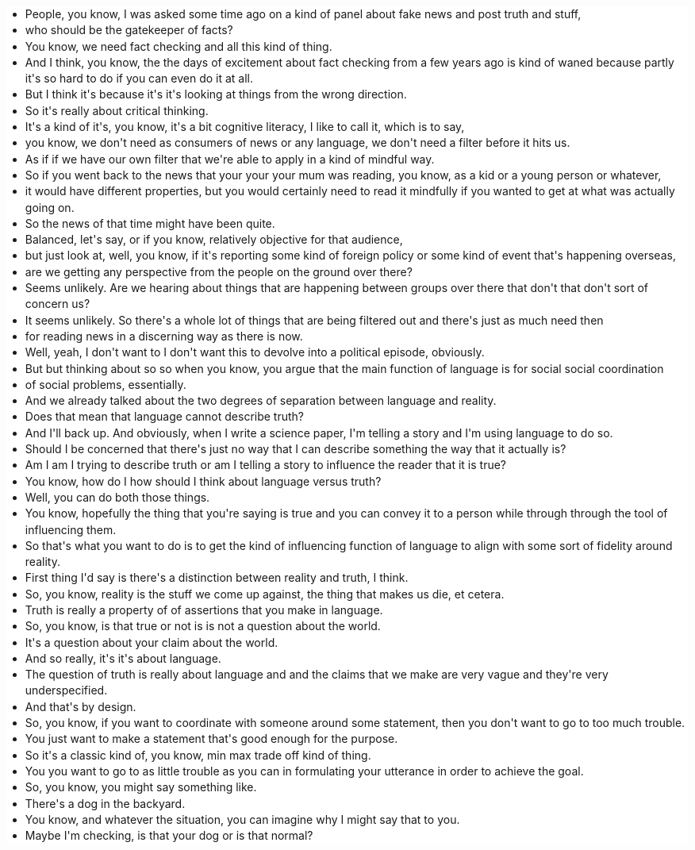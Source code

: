 *  People, you know, I was asked some time ago on a kind of panel about fake news and post truth and stuff,
*  who should be the gatekeeper of facts?
*  You know, we need fact checking and all this kind of thing.
*  And I think, you know, the the days of excitement about fact checking from a few years ago is kind of waned because partly it's so hard to do if you can even do it at all.
*  But I think it's because it's it's looking at things from the wrong direction.
*  So it's really about critical thinking.
*  It's a kind of it's, you know, it's a bit cognitive literacy, I like to call it, which is to say,
*  you know, we don't need as consumers of news or any language, we don't need a filter before it hits us.
*  As if if we have our own filter that we're able to apply in a kind of mindful way.
*  So if you went back to the news that your your your mum was reading, you know, as a kid or a young person or whatever,
*  it would have different properties, but you would certainly need to read it mindfully if you wanted to get at what was actually going on.
*  So the news of that time might have been quite.
*  Balanced, let's say, or if you know, relatively objective for that audience,
*  but just look at, well, you know, if it's reporting some kind of foreign policy or some kind of event that's happening overseas,
*  are we getting any perspective from the people on the ground over there?
*  Seems unlikely. Are we hearing about things that are happening between groups over there that don't that don't sort of concern us?
*  It seems unlikely. So there's a whole lot of things that are being filtered out and there's just as much need then
*  for reading news in a discerning way as there is now.
*  Well, yeah, I don't want to I don't want this to devolve into a political episode, obviously.
*  But but thinking about so so when you know, you argue that the main function of language is for social social coordination
*  of social problems, essentially.
*  And we already talked about the two degrees of separation between language and reality.
*  Does that mean that language cannot describe truth?
*  And I'll back up. And obviously, when I write a science paper, I'm telling a story and I'm using language to do so.
*  Should I be concerned that there's just no way that I can describe something the way that it actually is?
*  Am I am I trying to describe truth or am I telling a story to influence the reader that it is true?
*  You know, how do I how should I think about language versus truth?
*  Well, you can do both those things.
*  You know, hopefully the thing that you're saying is true and you can convey it to a person while through through the tool of influencing them.
*  So that's what you want to do is to get the kind of influencing function of language to align with some sort of fidelity around reality.
*  First thing I'd say is there's a distinction between reality and truth, I think.
*  So, you know, reality is the stuff we come up against, the thing that makes us die, et cetera.
*  Truth is really a property of of assertions that you make in language.
*  So, you know, is that true or not is is not a question about the world.
*  It's a question about your claim about the world.
*  And so really, it's it's about language.
*  The question of truth is really about language and and the claims that we make are very vague and they're very underspecified.
*  And that's by design.
*  So, you know, if you want to coordinate with someone around some statement, then you don't want to go to too much trouble.
*  You just want to make a statement that's good enough for the purpose.
*  So it's a classic kind of, you know, min max trade off kind of thing.
*  You you want to go to as little trouble as you can in formulating your utterance in order to achieve the goal.
*  So, you know, you might say something like.
*  There's a dog in the backyard.
*  You know, and whatever the situation, you can imagine why I might say that to you.
*  Maybe I'm checking, is that your dog or is that normal?